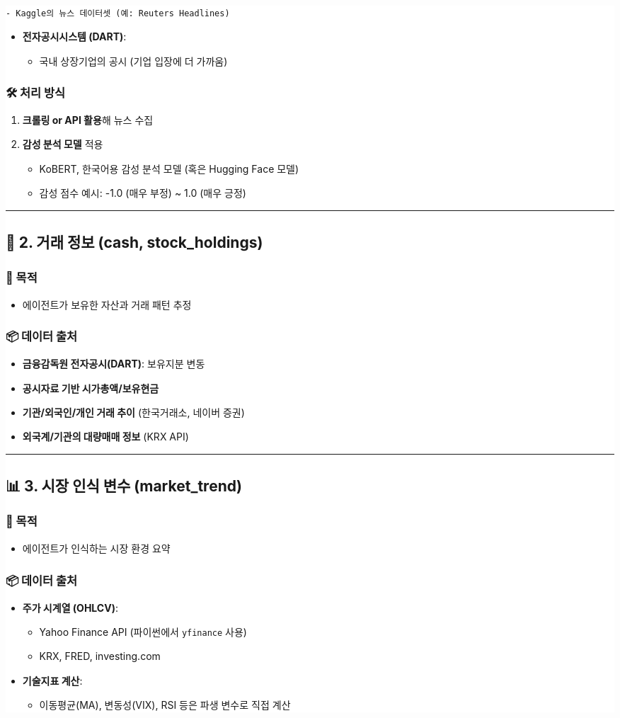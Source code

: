     - Kaggle의 뉴스 데이터셋 (예: Reuters Headlines)
        
- **전자공시시스템 (DART)**:
    
    - 국내 상장기업의 공시 (기업 입장에 더 가까움)
        

### 🛠️ 처리 방식

1. **크롤링 or API 활용**해 뉴스 수집
    
2. **감성 분석 모델** 적용
    
    - KoBERT, 한국어용 감성 분석 모델 (혹은 Hugging Face 모델)
        
    - 감성 점수 예시: -1.0 (매우 부정) ~ 1.0 (매우 긍정)
        

---

## 🧮 2. 거래 정보 (cash, stock_holdings)

### 📌 목적

- 에이전트가 보유한 자산과 거래 패턴 추정
    

### 📦 데이터 출처

- **금융감독원 전자공시(DART)**: 보유지분 변동
    
- **공시자료 기반 시가총액/보유현금**
    
- **기관/외국인/개인 거래 추이** (한국거래소, 네이버 증권)
    
- **외국계/기관의 대량매매 정보** (KRX API)
    

---

## 📊 3. 시장 인식 변수 (market_trend)

### 📌 목적

- 에이전트가 인식하는 시장 환경 요약
    

### 📦 데이터 출처

- **주가 시계열 (OHLCV)**:
    
    - Yahoo Finance API (파이썬에서 `yfinance` 사용)
        
    - KRX, FRED, investing.com
        
- **기술지표 계산**:
    
    - 이동평균(MA), 변동성(VIX), RSI 등은 파생 변수로 직접 계산
        